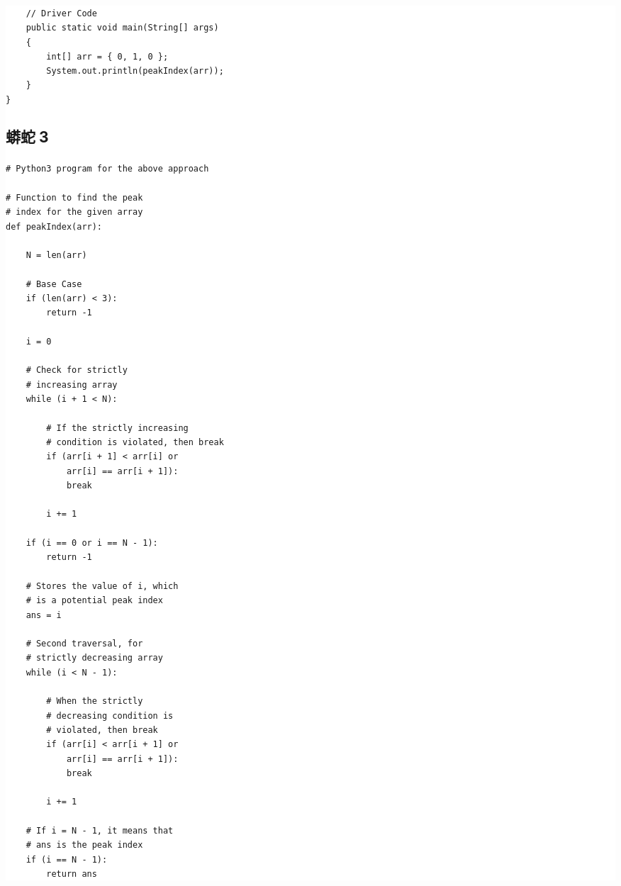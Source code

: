 ```
    // Driver Code
    public static void main(String[] args)
    {
        int[] arr = { 0, 1, 0 };
        System.out.println(peakIndex(arr));
    }
}
```

## 蟒蛇 3

```
# Python3 program for the above approach

# Function to find the peak
# index for the given array
def peakIndex(arr):

    N = len(arr)

    # Base Case
    if (len(arr) < 3):
        return -1

    i = 0

    # Check for strictly
    # increasing array
    while (i + 1 < N):

        # If the strictly increasing
        # condition is violated, then break
        if (arr[i + 1] < arr[i] or
            arr[i] == arr[i + 1]):
            break

        i += 1

    if (i == 0 or i == N - 1):
        return -1

    # Stores the value of i, which
    # is a potential peak index
    ans = i

    # Second traversal, for
    # strictly decreasing array
    while (i < N - 1):

        # When the strictly
        # decreasing condition is
        # violated, then break
        if (arr[i] < arr[i + 1] or
            arr[i] == arr[i + 1]):
            break

        i += 1

    # If i = N - 1, it means that
    # ans is the peak index
    if (i == N - 1):
        return ans

```